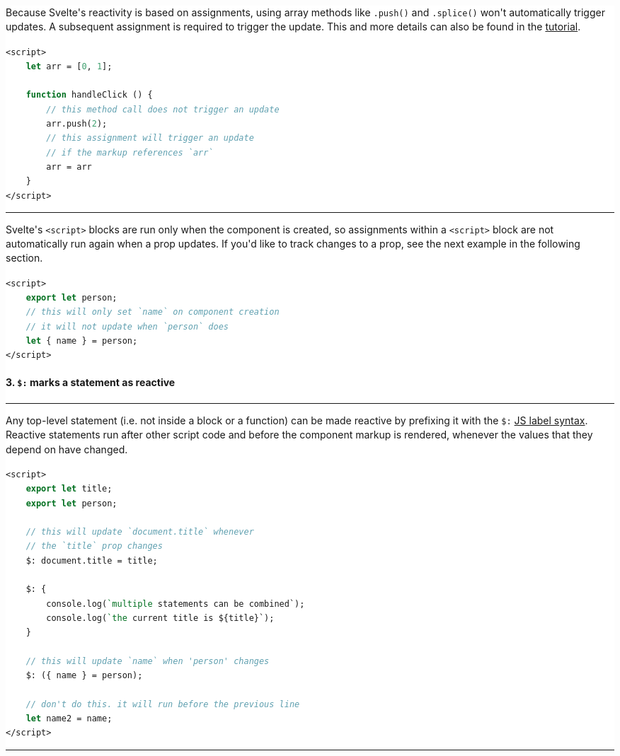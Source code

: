 
Because Svelte's reactivity is based on assignments, using array methods like `.push()` and `.splice()` won't automatically trigger updates. A subsequent assignment is required to trigger the update. This and more details can also be found in the [tutorial](/tutorial/updating-arrays-and-objects).

```sv
<script>
	let arr = [0, 1];

	function handleClick () {
		// this method call does not trigger an update
		arr.push(2);
		// this assignment will trigger an update
		// if the markup references `arr`
		arr = arr
	}
</script>
```

---

Svelte's `<script>` blocks are run only when the component is created, so assignments within a `<script>` block are not automatically run again when a prop updates. If you'd like to track changes to a prop, see the next example in the following section.

```sv
<script>
	export let person;
	// this will only set `name` on component creation
	// it will not update when `person` does
	let { name } = person;
</script>
```

#### 3. `$:` marks a statement as reactive

---

Any top-level statement (i.e. not inside a block or a function) can be made reactive by prefixing it with the `$:` [JS label syntax](https://developer.mozilla.org/en-US/docs/Web/JavaScript/Reference/Statements/label). Reactive statements run after other script code and before the component markup is rendered, whenever the values that they depend on have changed.

```sv
<script>
	export let title;
	export let person;

	// this will update `document.title` whenever
	// the `title` prop changes
	$: document.title = title;

	$: {
		console.log(`multiple statements can be combined`);
		console.log(`the current title is ${title}`);
	}

	// this will update `name` when 'person' changes
	$: ({ name } = person);

	// don't do this. it will run before the previous line
	let name2 = name;
</script>
```

---